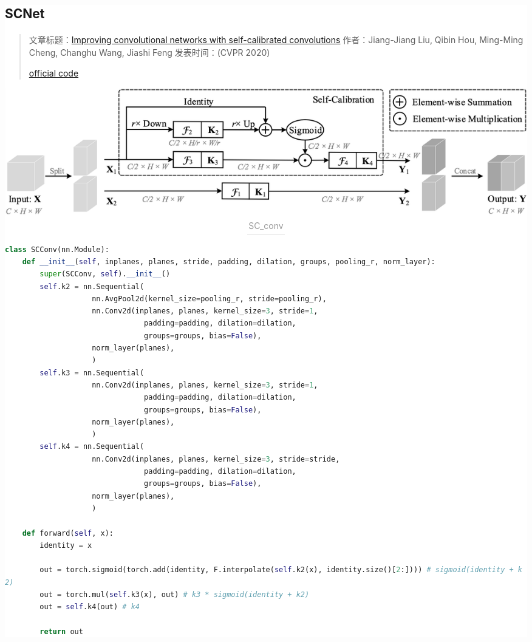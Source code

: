## SCNet

> 文章标题：[Improving convolutional networks with self-calibrated convolutions](https://openaccess.thecvf.com/content_CVPR_2020/papers/Liu_Improving_Convolutional_Networks_With_Self-Calibrated_Convolutions_CVPR_2020_paper.pdf)
> 作者：Jiang-Jiang Liu, Qibin Hou, Ming-Ming Cheng, Changhu Wang, Jiashi Feng
> 发表时间：(CVPR 2020)
>
> [official code](https://github.com/MCG-NKU/SCNet)

<center>
<img 
src="Channle&Spatial Attention.assets/SC_conv.png" >
<br>
<div style="color:orange; border-bottom: 1px solid #d9d9d9;
display: inline-block;
color: #999;
padding: 2px;">SC_conv</div>
</center>



```python
class SCConv(nn.Module):
    def __init__(self, inplanes, planes, stride, padding, dilation, groups, pooling_r, norm_layer):
        super(SCConv, self).__init__()
        self.k2 = nn.Sequential(
                    nn.AvgPool2d(kernel_size=pooling_r, stride=pooling_r), 
                    nn.Conv2d(inplanes, planes, kernel_size=3, stride=1,
                                padding=padding, dilation=dilation,
                                groups=groups, bias=False),
                    norm_layer(planes),
                    )
        self.k3 = nn.Sequential(
                    nn.Conv2d(inplanes, planes, kernel_size=3, stride=1,
                                padding=padding, dilation=dilation,
                                groups=groups, bias=False),
                    norm_layer(planes),
                    )
        self.k4 = nn.Sequential(
                    nn.Conv2d(inplanes, planes, kernel_size=3, stride=stride,
                                padding=padding, dilation=dilation,
                                groups=groups, bias=False),
                    norm_layer(planes),
                    )

    def forward(self, x):
        identity = x

        out = torch.sigmoid(torch.add(identity, F.interpolate(self.k2(x), identity.size()[2:]))) # sigmoid(identity + k2)
        out = torch.mul(self.k3(x), out) # k3 * sigmoid(identity + k2)
        out = self.k4(out) # k4

        return out
```
